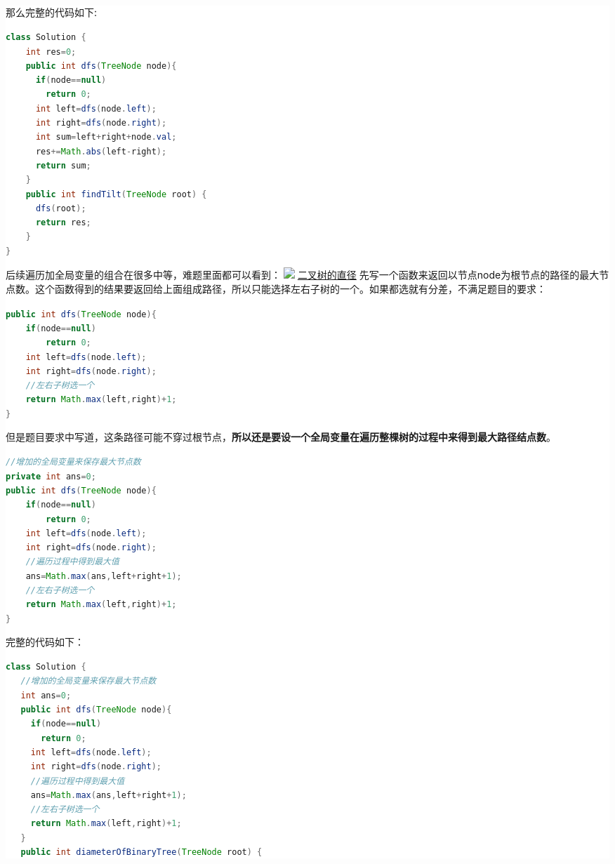 那么完整的代码如下:
```java
class Solution {
    int res=0;
    public int dfs(TreeNode node){
      if(node==null)
        return 0;
      int left=dfs(node.left);
      int right=dfs(node.right);
      int sum=left+right+node.val;
      res+=Math.abs(left-right);
      return sum;
    }
    public int findTilt(TreeNode root) {
      dfs(root);
      return res;
    }
}
```

后续遍历加全局变量的组合在很多中等，难题里面都可以看到：
![](https://pic.downk.cc/item/5f6b0a4b160a154a67bf3cbd.png)
[二叉树的直径](https://leetcode-cn.com/problems/diameter-of-binary-tree/)
先写一个函数来返回以节点node为根节点的路径的最大节点数。这个函数得到的结果要返回给上面组成路径，所以只能选择左右子树的一个。如果都选就有分差，不满足题目的要求：
```java
public int dfs(TreeNode node){
    if(node==null)
        return 0;
    int left=dfs(node.left);
    int right=dfs(node.right);
    //左右子树选一个
    return Math.max(left,right)+1;
}
```
但是题目要求中写道，这条路径可能不穿过根节点，**所以还是要设一个全局变量在遍历整棵树的过程中来得到最大路径结点数**。
```java
//增加的全局变量来保存最大节点数
private int ans=0;
public int dfs(TreeNode node){
    if(node==null)
        return 0;
    int left=dfs(node.left);
    int right=dfs(node.right);
    //遍历过程中得到最大值
    ans=Math.max(ans,left+right+1);
    //左右子树选一个
    return Math.max(left,right)+1;
}
```
完整的代码如下：
 ```java
class Solution {
    //增加的全局变量来保存最大节点数
    int ans=0;
    public int dfs(TreeNode node){
      if(node==null)
        return 0;
      int left=dfs(node.left);
      int right=dfs(node.right);
      //遍历过程中得到最大值
      ans=Math.max(ans,left+right+1);
      //左右子树选一个
      return Math.max(left,right)+1;
    }
    public int diameterOfBinaryTree(TreeNode root) {
 ```